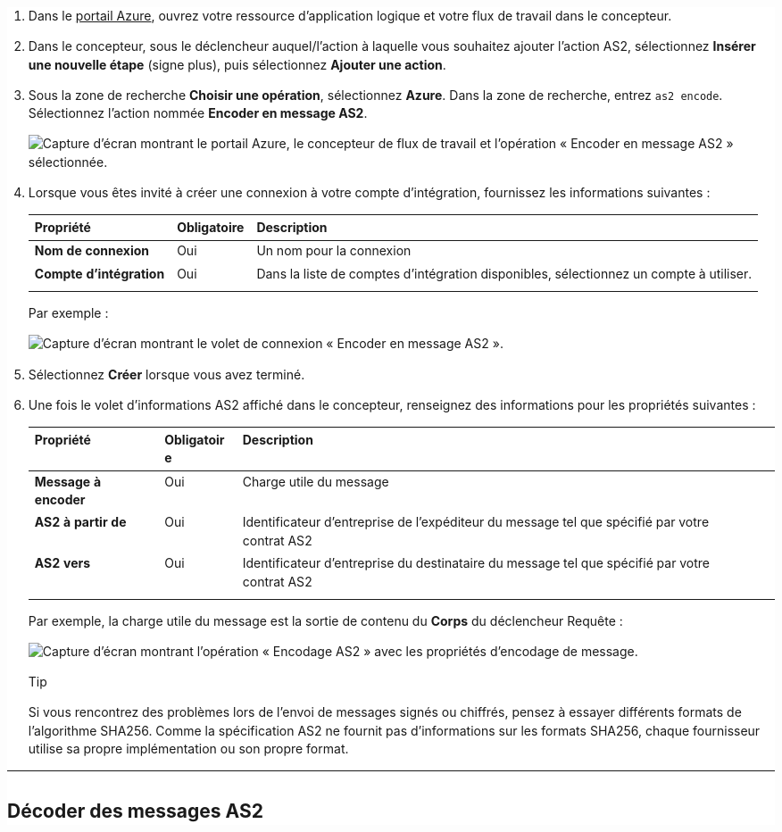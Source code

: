 1. Dans le [portail Azure](https://portal.azure.com), ouvrez votre ressource d’application logique et votre flux de travail dans le concepteur.

1. Dans le concepteur, sous le déclencheur auquel/l’action à laquelle vous souhaitez ajouter l’action AS2, sélectionnez **Insérer une nouvelle étape** (signe plus), puis sélectionnez **Ajouter une action**.

1. Sous la zone de recherche **Choisir une opération**, sélectionnez **Azure**. Dans la zone de recherche, entrez `as2 encode`. Sélectionnez l’action nommée **Encoder en message AS2**.

   ![Capture d’écran montrant le portail Azure, le concepteur de flux de travail et l’opération « Encoder en message AS2 » sélectionnée.](./media/logic-apps-enterprise-integration-as2/select-encode-as2-message.png)

1. Lorsque vous êtes invité à créer une connexion à votre compte d’intégration, fournissez les informations suivantes :

   | Propriété | Obligatoire | Description |
   |----------|----------|-------------|
   | **Nom de connexion** | Oui | Un nom pour la connexion |
   | **Compte d’intégration** | Oui | Dans la liste de comptes d’intégration disponibles, sélectionnez un compte à utiliser. |
   ||||

   Par exemple :

   ![Capture d’écran montrant le volet de connexion « Encoder en message AS2 ».](./media/logic-apps-enterprise-integration-as2/create-as2-encode-connection-standard.png)

1. Sélectionnez **Créer** lorsque vous avez terminé.

1. Une fois le volet d’informations AS2 affiché dans le concepteur, renseignez des informations pour les propriétés suivantes :

   | Propriété | Obligatoire | Description |
   |----------|----------|-------------|
   | **Message à encoder** | Oui | Charge utile du message |
   | **AS2 à partir de** | Oui | Identificateur d’entreprise de l’expéditeur du message tel que spécifié par votre contrat AS2 |
   | **AS2 vers** | Oui | Identificateur d’entreprise du destinataire du message tel que spécifié par votre contrat AS2 |
   ||||

   Par exemple, la charge utile du message est la sortie de contenu du **Corps** du déclencheur Requête :

   ![Capture d’écran montrant l’opération « Encodage AS2 » avec les propriétés d’encodage de message.](./media/logic-apps-enterprise-integration-as2/encode-as2-message-details.png)

   > [!TIP]
   > Si vous rencontrez des problèmes lors de l’envoi de messages signés ou chiffrés, pensez à essayer différents formats de l’algorithme SHA256. Comme la spécification AS2 ne fournit pas d’informations sur les formats SHA256, chaque fournisseur utilise sa propre implémentation ou son propre format.

---

<a name="decode"></a>

## <a name="decode-as2-messages"></a>Décoder des messages AS2
